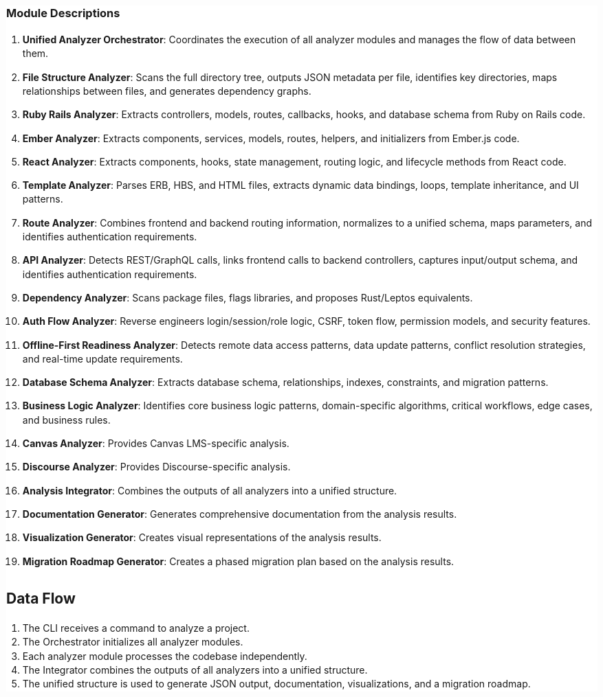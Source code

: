### Module Descriptions

1. **Unified Analyzer Orchestrator**: Coordinates the execution of all analyzer modules and manages the flow of data between them.

2. **File Structure Analyzer**: Scans the full directory tree, outputs JSON metadata per file, identifies key directories, maps relationships between files, and generates dependency graphs.

3. **Ruby Rails Analyzer**: Extracts controllers, models, routes, callbacks, hooks, and database schema from Ruby on Rails code.

4. **Ember Analyzer**: Extracts components, services, models, routes, helpers, and initializers from Ember.js code.

5. **React Analyzer**: Extracts components, hooks, state management, routing logic, and lifecycle methods from React code.

6. **Template Analyzer**: Parses ERB, HBS, and HTML files, extracts dynamic data bindings, loops, template inheritance, and UI patterns.

7. **Route Analyzer**: Combines frontend and backend routing information, normalizes to a unified schema, maps parameters, and identifies authentication requirements.

8. **API Analyzer**: Detects REST/GraphQL calls, links frontend calls to backend controllers, captures input/output schema, and identifies authentication requirements.

9. **Dependency Analyzer**: Scans package files, flags libraries, and proposes Rust/Leptos equivalents.

10. **Auth Flow Analyzer**: Reverse engineers login/session/role logic, CSRF, token flow, permission models, and security features.

11. **Offline-First Readiness Analyzer**: Detects remote data access patterns, data update patterns, conflict resolution strategies, and real-time update requirements.

12. **Database Schema Analyzer**: Extracts database schema, relationships, indexes, constraints, and migration patterns.

13. **Business Logic Analyzer**: Identifies core business logic patterns, domain-specific algorithms, critical workflows, edge cases, and business rules.

14. **Canvas Analyzer**: Provides Canvas LMS-specific analysis.

15. **Discourse Analyzer**: Provides Discourse-specific analysis.

16. **Analysis Integrator**: Combines the outputs of all analyzers into a unified structure.

17. **Documentation Generator**: Generates comprehensive documentation from the analysis results.

18. **Visualization Generator**: Creates visual representations of the analysis results.

19. **Migration Roadmap Generator**: Creates a phased migration plan based on the analysis results.

## Data Flow

1. The CLI receives a command to analyze a project.
2. The Orchestrator initializes all analyzer modules.
3. Each analyzer module processes the codebase independently.
4. The Integrator combines the outputs of all analyzers into a unified structure.
5. The unified structure is used to generate JSON output, documentation, visualizations, and a migration roadmap.
